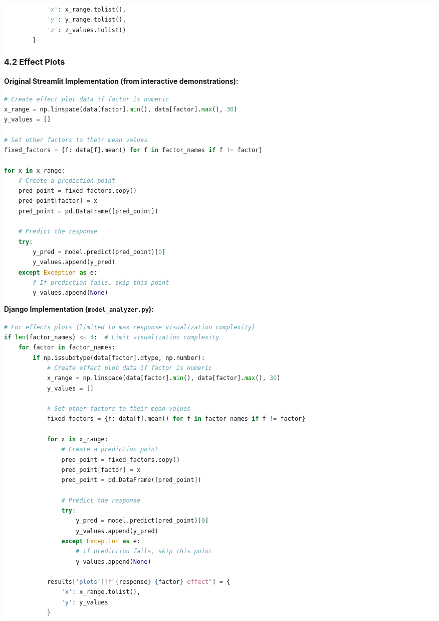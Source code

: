 ```python
            'x': x_range.tolist(),
            'y': y_range.tolist(),
            'z': z_values.tolist()
        }
```

### 4.2 Effect Plots

**Original Streamlit Implementation (from interactive demonstrations):**
```python
# Create effect plot data if factor is numeric
x_range = np.linspace(data[factor].min(), data[factor].max(), 30)
y_values = []

# Set other factors to their mean values
fixed_factors = {f: data[f].mean() for f in factor_names if f != factor}

for x in x_range:
    # Create a prediction point
    pred_point = fixed_factors.copy()
    pred_point[factor] = x
    pred_point = pd.DataFrame([pred_point])
    
    # Predict the response
    try:
        y_pred = model.predict(pred_point)[0]
        y_values.append(y_pred)
    except Exception as e:
        # If prediction fails, skip this point
        y_values.append(None)
```

**Django Implementation (`model_analyzer.py`):**
```python
# For effects plots (limited to max response visualization complexity)
if len(factor_names) <= 4:  # Limit visualization complexity
    for factor in factor_names:
        if np.issubdtype(data[factor].dtype, np.number):
            # Create effect plot data if factor is numeric
            x_range = np.linspace(data[factor].min(), data[factor].max(), 30)
            y_values = []
            
            # Set other factors to their mean values
            fixed_factors = {f: data[f].mean() for f in factor_names if f != factor}
            
            for x in x_range:
                # Create a prediction point
                pred_point = fixed_factors.copy()
                pred_point[factor] = x
                pred_point = pd.DataFrame([pred_point])
                
                # Predict the response
                try:
                    y_pred = model.predict(pred_point)[0]
                    y_values.append(y_pred)
                except Exception as e:
                    # If prediction fails, skip this point
                    y_values.append(None)
            
            results['plots'][f"{response}_{factor}_effect"] = {
                'x': x_range.tolist(),
                'y': y_values
            }
```
